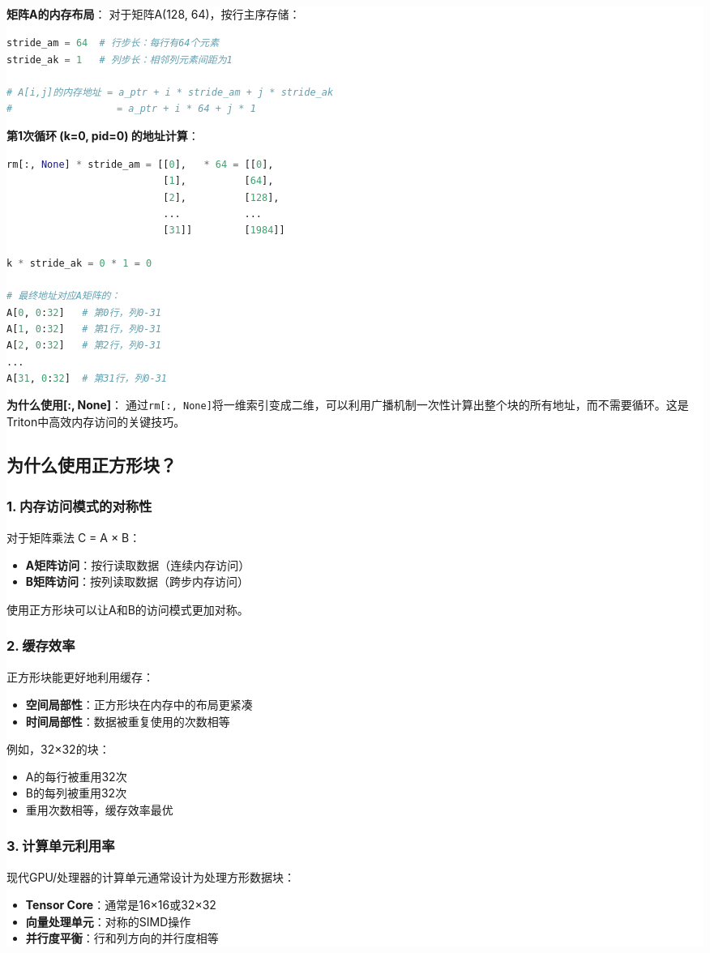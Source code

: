 **矩阵A的内存布局**：
对于矩阵A(128, 64)，按行主序存储：
```python
stride_am = 64  # 行步长：每行有64个元素
stride_ak = 1   # 列步长：相邻列元素间距为1

# A[i,j]的内存地址 = a_ptr + i * stride_am + j * stride_ak
#                  = a_ptr + i * 64 + j * 1
```

**第1次循环 (k=0, pid=0) 的地址计算**：
```python
rm[:, None] * stride_am = [[0],   * 64 = [[0],
                           [1],          [64],
                           [2],          [128],
                           ...           ...
                           [31]]         [1984]]

k * stride_ak = 0 * 1 = 0

# 最终地址对应A矩阵的：
A[0, 0:32]   # 第0行，列0-31
A[1, 0:32]   # 第1行，列0-31  
A[2, 0:32]   # 第2行，列0-31
...
A[31, 0:32]  # 第31行，列0-31
```

**为什么使用[:, None]**：
通过`rm[:, None]`将一维索引变成二维，可以利用广播机制一次性计算出整个块的所有地址，而不需要循环。这是Triton中高效内存访问的关键技巧。

## 为什么使用正方形块？

### 1. 内存访问模式的对称性
对于矩阵乘法 C = A × B：
- **A矩阵访问**：按行读取数据（连续内存访问）
- **B矩阵访问**：按列读取数据（跨步内存访问）

使用正方形块可以让A和B的访问模式更加对称。

### 2. 缓存效率
正方形块能更好地利用缓存：
- **空间局部性**：正方形块在内存中的布局更紧凑
- **时间局部性**：数据被重复使用的次数相等

例如，32×32的块：
- A的每行被重用32次
- B的每列被重用32次
- 重用次数相等，缓存效率最优

### 3. 计算单元利用率
现代GPU/处理器的计算单元通常设计为处理方形数据块：
- **Tensor Core**：通常是16×16或32×32
- **向量处理单元**：对称的SIMD操作
- **并行度平衡**：行和列方向的并行度相等
